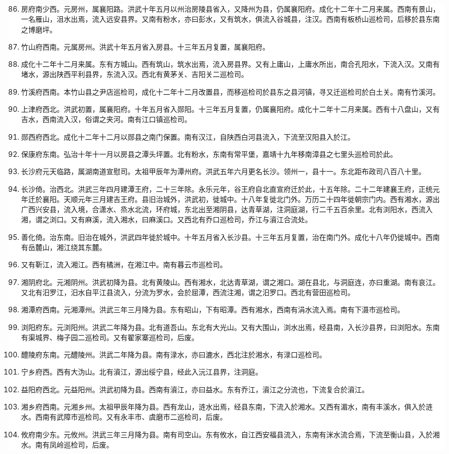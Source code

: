 86. <span id="志第二十_地理五-湖广浙江-86"></span>
房府南少西。元房州，属襄阳路。洪武十年五月以州治房陵县省入，又降州为县，仍属襄阳府。成化十二年十二月来属。西南有景山，一名雁山，沮水出焉，流入远安县界。又南有粉水，亦曰彭水，又有筑水，俱流入谷城县，注汉。西南有板桥山巡检司，后移於县东南之博磨坪。

87. <span id="志第二十_地理五-湖广浙江-87"></span>
竹山府西南。元属房州。洪武十年五月省入房县。十三年五月复置，属襄阳府。

88. <span id="志第二十_地理五-湖广浙江-88"></span>
成化十二年十二月来属。东有方城山。西有筑山，筑水出焉，流入房县界。又有上庸山，上庸水所出，南合孔阳水，下流入汉。又南有堵水，源出陕西平利县界，东流入汉。西北有黄茅关、吉阳关二巡检司。

89. <span id="志第二十_地理五-湖广浙江-89"></span>
竹溪府西南。本竹山县之尹店巡检司，成化十二年十二月改置县，而移巡检司於县东之县河镇，寻又迁巡检司於白土关。南有竹溪河。

90. <span id="志第二十_地理五-湖广浙江-90"></span>
上津府西北。洪武初置，属襄阳府。十年五月省入郧阳。十三年五月复置，仍属襄阳府。成化十二年十二月来属。西有十八盘山，又有吉水，西南流入汉，俗谓之夹河。南有江口镇巡检司。

91. <span id="志第二十_地理五-湖广浙江-91"></span>
郧西府西北。成化十二年十二月以郧县之南门保置。南有汉江，自陕西白河县流入，下流至汉阳县入於江。

92. <span id="志第二十_地理五-湖广浙江-92"></span>
保康府东南。弘治十年十一月以房县之潭头坪置。北有粉水，东南有常平堡，嘉靖十九年移南漳县之七里头巡检司於此。

93. <span id="志第二十_地理五-湖广浙江-93"></span>
长沙府元天临路，属湖南道宣慰司。太祖甲辰年为潭州府。洪武五年六月更名长沙。领州一，县十一。东北距布政司八百八十里。

94. <span id="志第二十_地理五-湖广浙江-94"></span>
长沙倚。治西北。洪武三年四月建潭王府，二十三年除。永乐元年，谷王府自北直宣府迁於此，十五年除。二十二年建襄王府，正统元年迁於襄阳。天顺元年三月建吉王府。县旧治城外，洪武初，徙城中。十八年复徙北门外。万历二十四年徙朝宗门内。西有湘水，源出广西兴安县，流入境，合潇水、烝水北流，环府城，东北出至湘阴县，达青草湖，注洞庭湖，行二千五百余里。北有浏阳水，西流入湘，谓之浏口。又有麻溪，流入湘水，曰麻溪口。又西北有乔口巡检司，乔江与澬江合流处。

95. <span id="志第二十_地理五-湖广浙江-95"></span>
善化倚。治东南。旧治在城外，洪武四年徙於城中。十年五月省入长沙县。十三年五月复置，治在南门外。成化十八年仍徙城中。西南有岳麓山，湘江绕其东麓。

96. <span id="志第二十_地理五-湖广浙江-96"></span>
又有靳江，流入湘江。西有橘洲，在湘江中。南有暮云市巡检司。

97. <span id="志第二十_地理五-湖广浙江-97"></span>
湘阴府北。元湘阴州。洪武初降为县。北有黄陵山。西有湘水，北达青草湖，谓之湘口。湖在县北，与洞庭连，亦曰重湖。南有哀江。又北有汨罗江，汨水自平江县流入，分流为罗水，会於屈潭，西流注湘，谓之汨罗口。西北有营田巡检司。

98. <span id="志第二十_地理五-湖广浙江-98"></span>
湘潭府西南。元湘潭州。洪武三年三月降为县。东有昭山，下有昭潭。西有湘水，西南有涓水流入焉。南有下滠市巡检司。

99. <span id="志第二十_地理五-湖广浙江-99"></span>
浏阳府东。元浏阳州。洪武二年降为县。北有道吾山。东北有大光山。又有大围山，浏水出焉，经县南，入长沙县界，曰浏阳水。东南有渠城界、梅子园二巡检司。又有翟家寨巡检司，后废。

100. <span id="志第二十_地理五-湖广浙江-100"></span>
醴陵府东南。元醴陵州。洪武二年降为县。南有渌水，亦曰漉水，西北注於湘水，有渌口巡检司。

101. <span id="志第二十_地理五-湖广浙江-101"></span>
宁乡府西。西有大沩山。北有澬江，源出绥宁县，经此入沅江县界，注洞庭。

102. <span id="志第二十_地理五-湖广浙江-102"></span>
益阳府西北。元益阳州。洪武初降为县。西南有澬江，亦曰益水。东有乔江，澬江之分流也，下流复合於澬江。

103. <span id="志第二十_地理五-湖广浙江-103"></span>
湘乡府西南。元湘乡州。太祖甲辰年降为县。西有龙山，涟水出焉，经县东南，下流入於湘水。又西有湄水，南有丰溪水，俱入於涟水。西南有武障市巡检司。又有永丰市、虞磨市二巡检司，后废。

104. <span id="志第二十_地理五-湖广浙江-104"></span>
攸府南少东。元攸州。洪武三年三月降为县。南有司空山。东有攸水，自江西安福县流入，东南有洣水流合焉，下流至衡山县，入於湘水。南有凤岭巡检司，后废。
